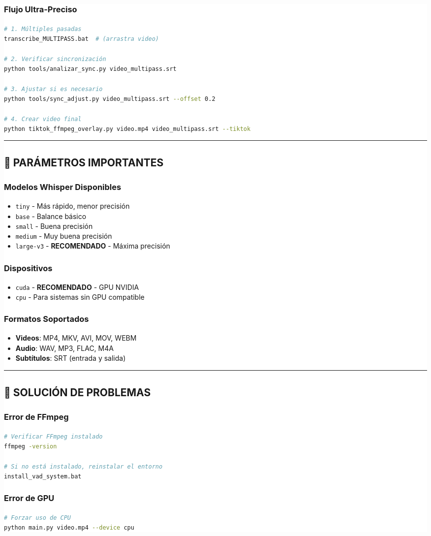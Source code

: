 ### **Flujo Ultra-Preciso**
```bash
# 1. Múltiples pasadas
transcribe_MULTIPASS.bat  # (arrastra video)

# 2. Verificar sincronización
python tools/analizar_sync.py video_multipass.srt

# 3. Ajustar si es necesario
python tools/sync_adjust.py video_multipass.srt --offset 0.2

# 4. Crear video final
python tiktok_ffmpeg_overlay.py video.mp4 video_multipass.srt --tiktok
```

---

## 🎯 PARÁMETROS IMPORTANTES

### **Modelos Whisper Disponibles**
- `tiny` - Más rápido, menor precisión
- `base` - Balance básico
- `small` - Buena precisión
- `medium` - Muy buena precisión  
- `large-v3` - **RECOMENDADO** - Máxima precisión

### **Dispositivos**
- `cuda` - **RECOMENDADO** - GPU NVIDIA
- `cpu` - Para sistemas sin GPU compatible

### **Formatos Soportados**
- **Videos**: MP4, MKV, AVI, MOV, WEBM
- **Audio**: WAV, MP3, FLAC, M4A
- **Subtítulos**: SRT (entrada y salida)

---

## 🚨 SOLUCIÓN DE PROBLEMAS

### **Error de FFmpeg**
```bash
# Verificar FFmpeg instalado
ffmpeg -version

# Si no está instalado, reinstalar el entorno
install_vad_system.bat
```

### **Error de GPU**
```bash
# Forzar uso de CPU
python main.py video.mp4 --device cpu
```
